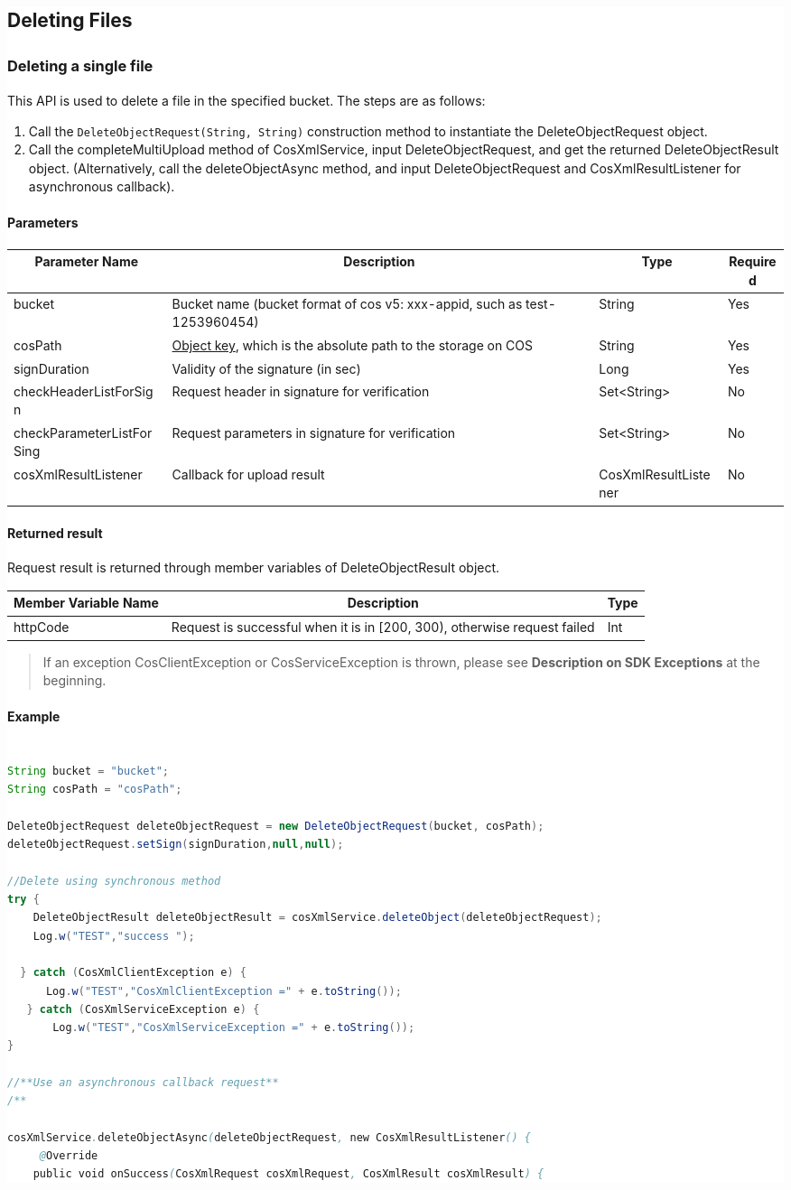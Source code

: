 ## Deleting Files

### Deleting a single file

This API is used to delete a file in the specified bucket. The steps are as follows:
1. Call the `DeleteObjectRequest(String, String)` construction method to instantiate the DeleteObjectRequest object.
2. Call the completeMultiUpload method of CosXmlService, input DeleteObjectRequest, and get the returned DeleteObjectResult object.
   (Alternatively, call the deleteObjectAsync method, and input DeleteObjectRequest and CosXmlResultListener for asynchronous callback).

#### Parameters
| Parameter Name | Description | Type | Required |
| -------- | --------------- | -- | ----------- |
| bucket    | Bucket name (bucket format of cos v5: xxx-appid, such as test-1253960454) |String           | Yes |
| cosPath   | [Object key](https://intl.cloud.tencent.com/document/product/436/13324), which is the absolute path to the storage on COS | String           | Yes |
| signDuration    |Validity of the signature (in sec)  | Long           | Yes |
| checkHeaderListForSign    | Request header in signature for verification |Set&lt;String>           | No |
| checkParameterListForSing   | Request parameters in signature for verification | Set&lt;String>           | No |
| cosXmlResultListener   | Callback for upload result |CosXmlResultListener          | No |


#### Returned result
Request result is returned through member variables of DeleteObjectResult object.

| Member Variable Name | Description | Type |
| ---- | -------------- | ----------- |
| httpCode  |Request is successful when it is in [200, 300), otherwise request failed |  Int             |

>  If an exception CosClientException or CosServiceException is thrown, please see **Description on SDK Exceptions** at the beginning.

#### Example
```java

String bucket = "bucket";
String cosPath = "cosPath";

DeleteObjectRequest deleteObjectRequest = new DeleteObjectRequest(bucket, cosPath);
deleteObjectRequest.setSign(signDuration,null,null);

//Delete using synchronous method
try {
    DeleteObjectResult deleteObjectResult = cosXmlService.deleteObject(deleteObjectRequest);
    Log.w("TEST","success ");

  } catch (CosXmlClientException e) {
      Log.w("TEST","CosXmlClientException =" + e.toString());
   } catch (CosXmlServiceException e) {
       Log.w("TEST","CosXmlServiceException =" + e.toString());
}

//**Use an asynchronous callback request**
/**

cosXmlService.deleteObjectAsync(deleteObjectRequest, new CosXmlResultListener() {
     @Override
    public void onSuccess(CosXmlRequest cosXmlRequest, CosXmlResult cosXmlResult) {

```